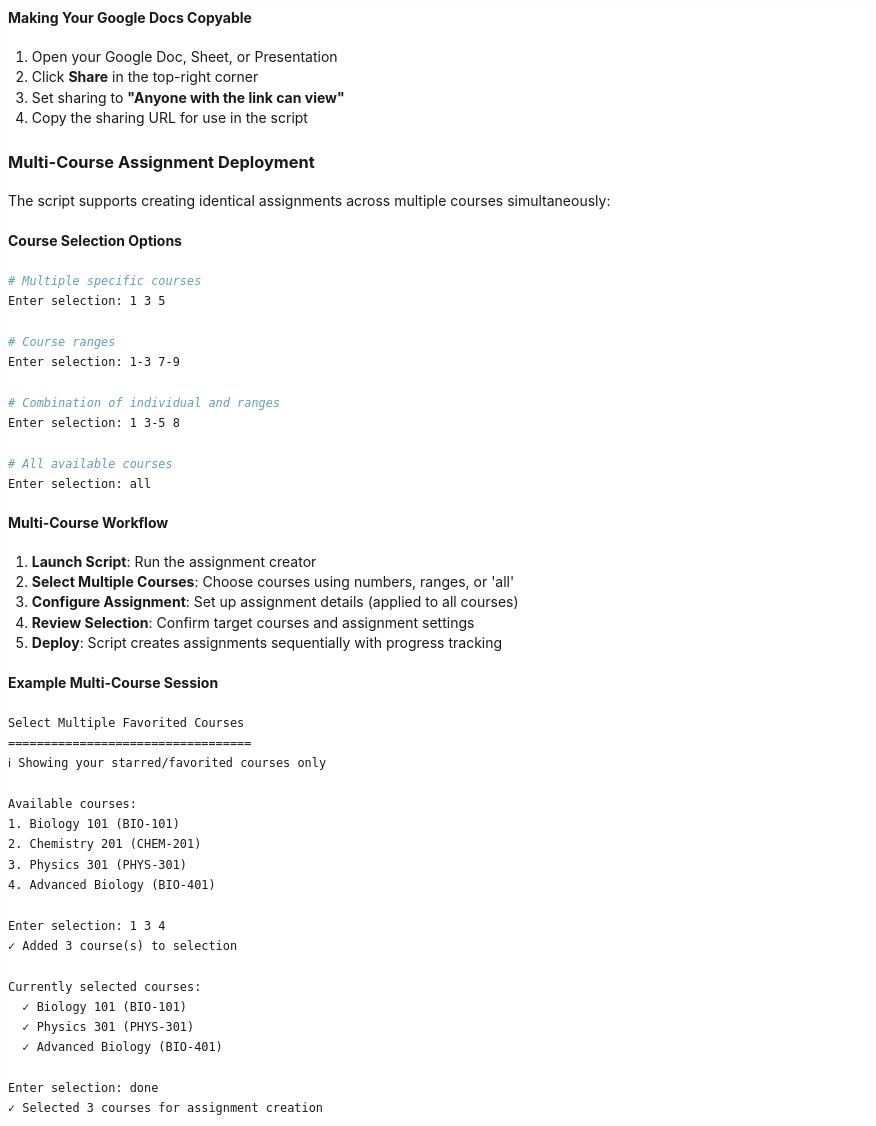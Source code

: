 #### Making Your Google Docs Copyable
1. Open your Google Doc, Sheet, or Presentation
2. Click **Share** in the top-right corner
3. Set sharing to **"Anyone with the link can view"**
4. Copy the sharing URL for use in the script

### Multi-Course Assignment Deployment

The script supports creating identical assignments across multiple courses simultaneously:

#### Course Selection Options
```bash
# Multiple specific courses
Enter selection: 1 3 5

# Course ranges  
Enter selection: 1-3 7-9

# Combination of individual and ranges
Enter selection: 1 3-5 8

# All available courses
Enter selection: all
```

#### Multi-Course Workflow
1. **Launch Script**: Run the assignment creator
2. **Select Multiple Courses**: Choose courses using numbers, ranges, or 'all'
3. **Configure Assignment**: Set up assignment details (applied to all courses)
4. **Review Selection**: Confirm target courses and assignment settings
5. **Deploy**: Script creates assignments sequentially with progress tracking

#### Example Multi-Course Session
```
Select Multiple Favorited Courses
==================================
ℹ Showing your starred/favorited courses only

Available courses:
1. Biology 101 (BIO-101)
2. Chemistry 201 (CHEM-201)
3. Physics 301 (PHYS-301)
4. Advanced Biology (BIO-401)

Enter selection: 1 3 4
✓ Added 3 course(s) to selection

Currently selected courses:
  ✓ Biology 101 (BIO-101)
  ✓ Physics 301 (PHYS-301) 
  ✓ Advanced Biology (BIO-401)

Enter selection: done
✓ Selected 3 courses for assignment creation
```
